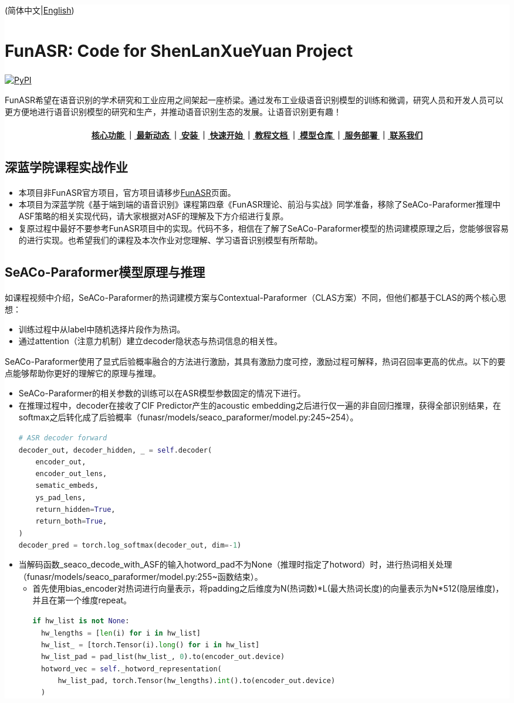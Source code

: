 [//]: # (<div align="left"><img src="docs/images/funasr_logo.jpg" width="400"/></div>)

(简体中文|[English](./README_en.md))

# FunASR: Code for ShenLanXueYuan Project

[![PyPI](https://img.shields.io/pypi/v/funasr)](https://pypi.org/project/funasr/)


FunASR希望在语音识别的学术研究和工业应用之间架起一座桥梁。通过发布工业级语音识别模型的训练和微调，研究人员和开发人员可以更方便地进行语音识别模型的研究和生产，并推动语音识别生态的发展。让语音识别更有趣！

<div align="center">  
<h4>
 <a href="#核心功能"> 核心功能 </a>   
｜<a href="#最新动态"> 最新动态 </a>
｜<a href="#安装教程"> 安装 </a>
｜<a href="#快速开始"> 快速开始 </a>
｜<a href="https://github.com/alibaba-damo-academy/FunASR/blob/main/docs/tutorial/README_zh.md"> 教程文档 </a>
｜<a href="#模型仓库"> 模型仓库 </a>
｜<a href="#服务部署"> 服务部署 </a>
｜<a href="#联系我们"> 联系我们 </a>
</h4>
</div>

## 深蓝学院课程实战作业

- 本项目非FunASR官方项目，官方项目请移步[FunASR](https://github.com/alibaba-damo-academy/FunASR)页面。
- 本项目为深蓝学院《基于端到端的语音识别》课程第四章《FunASR理论、前沿与实战》同学准备，移除了SeACo-Paraformer推理中ASF策略的相关实现代码，请大家根据对ASF的理解及下方介绍进行复原。
- 复原过程中最好不要参考FunASR项目中的实现。代码不多，相信在了解了SeACo-Paraformer模型的热词建模原理之后，您能够很容易的进行实现。也希望我们的课程及本次作业对您理解、学习语音识别模型有所帮助。
  
## SeACo-Paraformer模型原理与推理
如课程视频中介绍，SeACo-Paraformer的热词建模方案与Contextual-Paraformer（CLAS方案）不同，但他们都基于CLAS的两个核心思想：
- 训练过程中从label中随机选择片段作为热词。
- 通过attention（注意力机制）建立decoder隐状态与热词信息的相关性。

SeACo-Paraformer使用了显式后验概率融合的方法进行激励，其具有激励力度可控，激励过程可解释，热词召回率更高的优点。以下的要点能够帮助你更好的理解它的原理与推理。
- SeACo-Paraformer的相关参数的训练可以在ASR模型参数固定的情况下进行。
- 在推理过程中，decoder在接收了CIF Predictor产生的acoustic embedding之后进行仅一遍的非自回归推理，获得全部识别结果，在softmax之后转化成了后验概率（funasr/models/seaco_paraformer/model.py:245~254）。
  ```python
  # ASR decoder forward
  decoder_out, decoder_hidden, _ = self.decoder(
      encoder_out,
      encoder_out_lens,
      sematic_embeds,
      ys_pad_lens,
      return_hidden=True,
      return_both=True,
  )
  decoder_pred = torch.log_softmax(decoder_out, dim=-1)
  ```
- 当解码函数_seaco_decode_with_ASF的输入hotword_pad不为None（推理时指定了hotword）时，进行热词相关处理（funasr/models/seaco_paraformer/model.py:255~函数结束）。
  - 首先使用bias_encoder对热词进行向量表示，将padding之后维度为N(热词数)\*L(最大热词长度)的向量表示为N\*512(隐层维度)，并且在第一个维度repeat。
    ```python
    if hw_list is not None:
      hw_lengths = [len(i) for i in hw_list]
      hw_list_ = [torch.Tensor(i).long() for i in hw_list]
      hw_list_pad = pad_list(hw_list_, 0).to(encoder_out.device)
      hotword_vec = self._hotword_representation(
          hw_list_pad, torch.Tensor(hw_lengths).int().to(encoder_out.device)
      )
